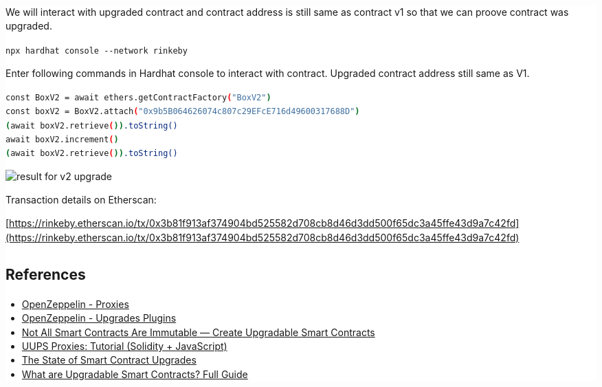 We will interact with upgraded contract and contract address is still same as contract v1 so that we can proove contract was upgraded.

```shell
npx hardhat console --network rinkeby
```

Enter following commands in Hardhat console to interact with contract. Upgraded contract address still same as V1.

```bash
const BoxV2 = await ethers.getContractFactory("BoxV2")
const boxV2 = BoxV2.attach("0x9b5B064626074c807c29EFcE716d49600317688D")
(await boxV2.retrieve()).toString()
await boxV2.increment()
(await boxV2.retrieve()).toString()
```

![result for v2 upgrade](https://i.imgur.com/lh5cx3Y.png)

Transaction details on Etherscan:

[https://rinkeby.etherscan.io/tx/0x3b81f913af374904bd525582d708cb8d46d3dd500f65dc3a45ffe43d9a7c42fd](https://rinkeby.etherscan.io/tx/0x3b81f913af374904bd525582d708cb8d46d3dd500f65dc3a45ffe43d9a7c42fd)

## References

- [OpenZeppelin - Proxies](https://docs.openzeppelin.com/contracts/4.x/api/proxy)
- [OpenZeppelin - Upgrades Plugins](https://docs.openzeppelin.com/upgrades-plugins/1.x/)
- [Not All Smart Contracts Are Immutable — Create Upgradable Smart Contracts](https://betterprogramming.pub/not-all-smart-contracts-are-immutable-create-upgradable-smart-contracts-e4e933b7b8a9)
- [UUPS Proxies: Tutorial (Solidity + JavaScript)](https://forum.openzeppelin.com/t/uups-proxies-tutorial-solidity-javascript/7786)
- [The State of Smart Contract Upgrades](https://blog.openzeppelin.com/the-state-of-smart-contract-upgrades/)
- [What are Upgradable Smart Contracts? Full Guide](https://moralis.io/what-are-upgradable-smart-contracts-full-guide/)
